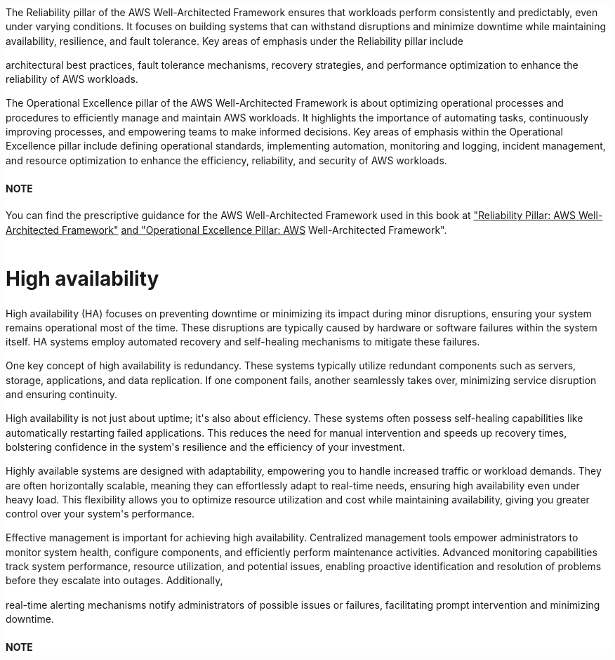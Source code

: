 <span id="page-43-0"></span>The Reliability pillar of the AWS Well-Architected Framework ensures that workloads perform consistently and predictably, even under varying conditions. It focuses on building systems that can withstand disruptions and minimize downtime while maintaining availability, resilience, and fault tolerance. Key areas of emphasis under the Reliability pillar include

architectural best practices, fault tolerance mechanisms, recovery strategies, and performance optimization to enhance the reliability of AWS workloads.

<span id="page-44-1"></span>The Operational Excellence pillar of the AWS Well-Architected Framework is about optimizing operational processes and procedures to efficiently manage and maintain AWS workloads. It highlights the importance of automating tasks, continuously improving processes, and empowering teams to make informed decisions. Key areas of emphasis within the Operational Excellence pillar include defining operational standards, implementing automation, monitoring and logging, incident management, and resource optimization to enhance the efficiency, reliability, and security of AWS workloads.

#### **NOTE**

You can find the prescriptive guidance for the AWS Well-Architected Framework used in this book at ["Reliability Pillar: AWS Well-Architected Framework"](https://oreil.ly/tND1v) [and "Operational Excellence Pillar: AWS](https://oreil.ly/UVjn7) Well-Architected Framework".

# **High availability**

<span id="page-44-0"></span>High availability (HA) focuses on preventing downtime or minimizing its impact during minor disruptions, ensuring your system remains operational most of the time. These disruptions are typically caused by hardware or software failures within the system itself. HA systems employ automated recovery and self-healing mechanisms to mitigate these failures.

One key concept of high availability is redundancy. These systems typically utilize redundant components such as servers, storage, applications, and data replication. If one component fails, another seamlessly takes over, minimizing service disruption and ensuring continuity.

High availability is not just about uptime; it's also about efficiency. These systems often possess self-healing capabilities like automatically restarting failed applications. This reduces the need for manual intervention and speeds up recovery times, bolstering confidence in the system's resilience and the efficiency of your investment.

Highly available systems are designed with adaptability, empowering you to handle increased traffic or workload demands. They are often horizontally scalable, meaning they can effortlessly adapt to real-time needs, ensuring high availability even under heavy load. This flexibility allows you to optimize resource utilization and cost while maintaining availability, giving you greater control over your system's performance.

Effective management is important for achieving high availability. Centralized management tools empower administrators to monitor system health, configure components, and efficiently perform maintenance activities. Advanced monitoring capabilities track system performance, resource utilization, and potential issues, enabling proactive identification and resolution of problems before they escalate into outages. Additionally,

real-time alerting mechanisms notify administrators of possible issues or failures, facilitating prompt intervention and minimizing downtime.

#### **NOTE**
